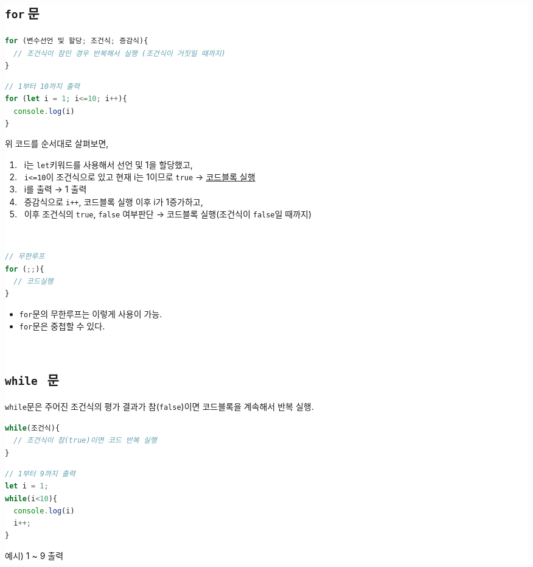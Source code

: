 `for` 문
---

```javascript
for (변수선언 및 할당; 조건식; 증감식){
  // 조건식이 참인 경우 반복해서 실행 (조건식이 거짓일 때까지)
}
```

```javascript
// 1부터 10까지 출력
for (let i = 1; i<=10; i++){
  console.log(i)
}
```
위 코드를 순서대로 살펴보면,  
1. &nbsp; i는 `let`키워드를 사용해서 선언 및 1을 할당했고,  
2. &nbsp; `i<=10`이 조건식으로 있고 현재 i는 1이므로 `true` → <u>코드블록 실행</u>
3. &nbsp; i를 출력 → 1 출력
4. &nbsp; 증감식으로 `i++`, 코드블록 실행 이후 i가 1증가하고,
5. &nbsp; 이후 조건식의 `true`, `false` 여부판단 → 코드블록 실행(조건식이 `false`일 때까지)

<br>

```javascript
// 무한루프
for (;;){
  // 코드실행
}
```

- `for`문의 무한루프는 이렇게 사용이 가능.  
- `for`문은 중첩할 수 있다.


<br>


`while ` 문
---

`while`문은 주어진 조건식의 평가 결과가 참(`false`)이면 코드블록을 계속해서 반복 실행.

```javascript
while(조건식){
  // 조건식이 참(true)이면 코드 반복 실행
}
```

```javascript
// 1부터 9까지 출력
let i = 1;
while(i<10){
  console.log(i)
  i++;
}
```
예시) 1 ~ 9 출력
